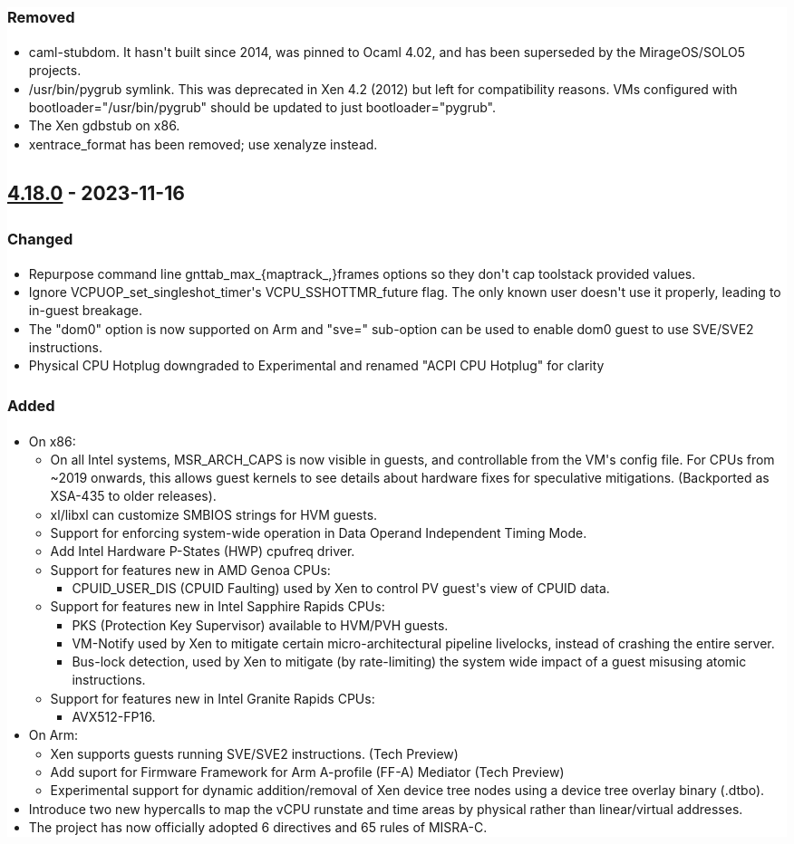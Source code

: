 ### Removed
 - caml-stubdom.  It hasn't built since 2014, was pinned to Ocaml 4.02, and has
   been superseded by the MirageOS/SOLO5 projects.
 - /usr/bin/pygrub symlink.  This was deprecated in Xen 4.2 (2012) but left for
   compatibility reasons.  VMs configured with bootloader="/usr/bin/pygrub"
   should be updated to just bootloader="pygrub".
 - The Xen gdbstub on x86.
 - xentrace_format has been removed; use xenalyze instead.

## [4.18.0](https://xenbits.xenproject.org/gitweb/?p=xen.git;a=shortlog;h=RELEASE-4.18.0) - 2023-11-16

### Changed
 - Repurpose command line gnttab_max_{maptrack_,}frames options so they don't
   cap toolstack provided values.
 - Ignore VCPUOP_set_singleshot_timer's VCPU_SSHOTTMR_future flag. The only
   known user doesn't use it properly, leading to in-guest breakage.
 - The "dom0" option is now supported on Arm and "sve=" sub-option can be used
   to enable dom0 guest to use SVE/SVE2 instructions.
 - Physical CPU Hotplug downgraded to Experimental and renamed "ACPI CPU
   Hotplug" for clarity

### Added
 - On x86:
   - On all Intel systems, MSR_ARCH_CAPS is now visible in guests, and
     controllable from the VM's config file.  For CPUs from ~2019 onwards,
     this allows guest kernels to see details about hardware fixes for
     speculative mitigations.  (Backported as XSA-435 to older releases).
   - xl/libxl can customize SMBIOS strings for HVM guests.
   - Support for enforcing system-wide operation in Data Operand Independent
     Timing Mode.
   - Add Intel Hardware P-States (HWP) cpufreq driver.
   - Support for features new in AMD Genoa CPUs:
     - CPUID_USER_DIS (CPUID Faulting) used by Xen to control PV guest's view
       of CPUID data.
   - Support for features new in Intel Sapphire Rapids CPUs:
     - PKS (Protection Key Supervisor) available to HVM/PVH guests.
     - VM-Notify used by Xen to mitigate certain micro-architectural pipeline
       livelocks, instead of crashing the entire server.
     - Bus-lock detection, used by Xen to mitigate (by rate-limiting) the
       system wide impact of a guest misusing atomic instructions.
   - Support for features new in Intel Granite Rapids CPUs:
     - AVX512-FP16.
 - On Arm:
   - Xen supports guests running SVE/SVE2 instructions. (Tech Preview)
   - Add suport for Firmware Framework for Arm A-profile (FF-A) Mediator (Tech
     Preview)
   - Experimental support for dynamic addition/removal of Xen device tree
     nodes using a device tree overlay binary (.dtbo).
 - Introduce two new hypercalls to map the vCPU runstate and time areas by
   physical rather than linear/virtual addresses.
 - The project has now officially adopted 6 directives and 65 rules of MISRA-C.
